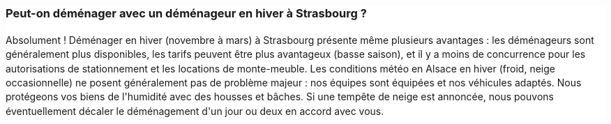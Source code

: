 ### Peut-on déménager avec un déménageur en hiver à Strasbourg ?

Absolument ! Déménager en hiver (novembre à mars) à Strasbourg présente même plusieurs avantages : les déménageurs sont généralement plus disponibles, les tarifs peuvent être plus avantageux (basse saison), et il y a moins de concurrence pour les autorisations de stationnement et les locations de monte-meuble. Les conditions météo en Alsace en hiver (froid, neige occasionnelle) ne posent généralement pas de problème majeur : nos équipes sont équipées et nos véhicules adaptés. Nous protégeons vos biens de l'humidité avec des housses et bâches. Si une tempête de neige est annoncée, nous pouvons éventuellement décaler le déménagement d'un jour ou deux en accord avec vous.

